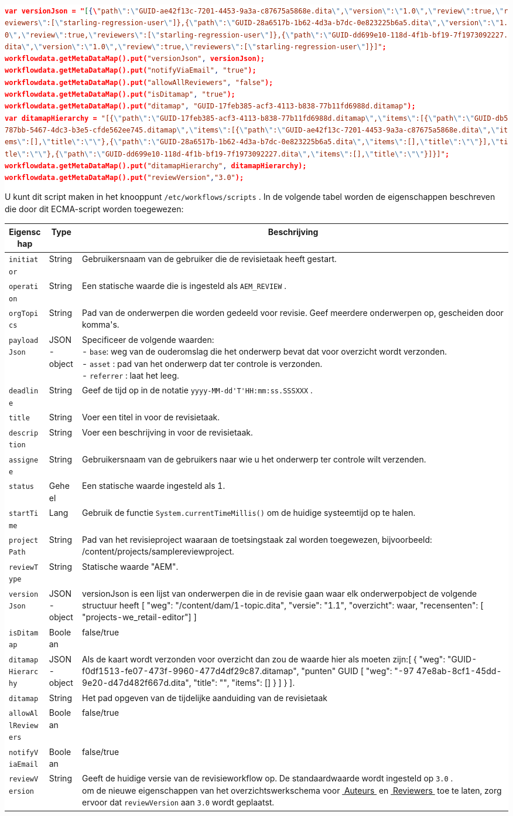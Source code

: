 ```json
var versionJson = "[{\"path\":\"GUID-ae42f13c-7201-4453-9a3a-c87675a5868e.dita\",\"version\":\"1.0\",\"review\":true,\"reviewers\":[\"starling-regression-user\"]},{\"path\":\"GUID-28a6517b-1b62-4d3a-b7dc-0e823225b6a5.dita\",\"version\":\"1.0\",\"review\":true,\"reviewers\":[\"starling-regression-user\"]},{\"path\":\"GUID-dd699e10-118d-4f1b-bf19-7f1973092227.dita\",\"version\":\"1.0\",\"review\":true,\"reviewers\":[\"starling-regression-user\"]}]";
workflowdata.getMetaDataMap().put("versionJson", versionJson);
workflowdata.getMetaDataMap().put("notifyViaEmail", "true");
workflowdata.getMetaDataMap().put("allowAllReviewers", "false");
workflowdata.getMetaDataMap().put("isDitamap", "true");
workflowdata.getMetaDataMap().put("ditamap", "GUID-17feb385-acf3-4113-b838-77b11fd6988d.ditamap");
var ditamapHierarchy = "[{\"path\":\"GUID-17feb385-acf3-4113-b838-77b11fd6988d.ditamap\",\"items\":[{\"path\":\"GUID-db5787bb-5467-4dc3-b3e5-cfde562ee745.ditamap\",\"items\":[{\"path\":\"GUID-ae42f13c-7201-4453-9a3a-c87675a5868e.dita\",\"items\":[],\"title\":\"\"},{\"path\":\"GUID-28a6517b-1b62-4d3a-b7dc-0e823225b6a5.dita\",\"items\":[],\"title\":\"\"}],\"title\":\"\"},{\"path\":\"GUID-dd699e10-118d-4f1b-bf19-7f1973092227.dita\",\"items\":[],\"title\":\"\"}]}]";
workflowdata.getMetaDataMap().put("ditamapHierarchy", ditamapHierarchy);
workflowdata.getMetaDataMap().put("reviewVersion","3.0");
```

U kunt dit script maken in het knooppunt `/etc/workflows/scripts` . In de volgende tabel worden de eigenschappen beschreven die door dit ECMA-script worden toegewezen:

| Eigenschap | Type | Beschrijving |
|--------|----|-----------|
| `initiator` | String | Gebruikersnaam van de gebruiker die de revisietaak heeft gestart. |
| `operation` | String | Een statische waarde die is ingesteld als `AEM_REVIEW` . |
| `orgTopics` | String | Pad van de onderwerpen die worden gedeeld voor revisie. Geef meerdere onderwerpen op, gescheiden door komma&#39;s. |
| `payloadJson` | JSON-object | Specificeer de volgende waarden:<br> - `base`: weg van de ouderomslag die het onderwerp bevat dat voor overzicht wordt verzonden.<br> - `asset` : pad van het onderwerp dat ter controle is verzonden. <br> - `referrer` : laat het leeg. |
| `deadline` | String | Geef de tijd op in de notatie `yyyy-MM-dd'T'HH:mm:ss.SSSXXX` . |
| `title` | String | Voer een titel in voor de revisietaak. |
| `description` | String | Voer een beschrijving in voor de revisietaak. |
| `assignee` | String | Gebruikersnaam van de gebruikers naar wie u het onderwerp ter controle wilt verzenden. |
| `status` | Geheel | Een statische waarde ingesteld als 1. |
| `startTime` | Lang | Gebruik de functie `System.currentTimeMillis()` om de huidige systeemtijd op te halen. |
| `projectPath` | String | Pad van het revisieproject waaraan de toetsingstaak zal worden toegewezen, bijvoorbeeld: /content/projects/samplereviewproject. |
| `reviewType` | String | Statische waarde &quot;AEM&quot;. |
| `versionJson` | JSON-object | versionJson is een lijst van onderwerpen die in de revisie gaan waar elk onderwerpobject de volgende structuur heeft [ &quot;weg&quot;: &quot;/content/dam/1-topic.dita&quot;, &quot;versie&quot;: &quot;1.1&quot;, &quot;overzicht&quot;: waar, &quot;recensenten&quot;: [ &quot;projects-we_retail-editor&quot;] ] |
| `isDitamap` | Boolean | false/true |
| `ditamapHierarchy` | JSON-object | Als de kaart wordt verzonden voor overzicht dan zou de waarde hier als moeten zijn:[ { &quot;weg&quot;: &quot;GUID-f0df1513-fe07-473f-9960-477d4df29c87.ditamap&quot;, &quot;punten&quot; GUID [ &quot;weg&quot;: &quot;-97 47e8ab-8cf1-45dd-9e20-d47d482f667d.dita&quot;, &quot;title&quot;: &quot;&quot;, &quot;items&quot;: [] } ] &rbrace; ]. |
| `ditamap` | String | Het pad opgeven van de tijdelijke aanduiding van de revisietaak |
| `allowAllReviewers` | Boolean | false/true |
| `notifyViaEmail` | Boolean | false/true |
| `reviewVersion` | String | Geeft de huidige versie van de revisieworkflow op. De standaardwaarde wordt ingesteld op `3.0` .<br> om de nieuwe eigenschappen van het overzichtswerkschema voor [&#x200B; Auteurs &#x200B;](../user-guide/review-close-review-task.md) en [&#x200B; Reviewers &#x200B;](../user-guide/review-complete-review-tasks.md) toe te laten, zorg ervoor dat `reviewVersion` aan `3.0` wordt geplaatst. |
